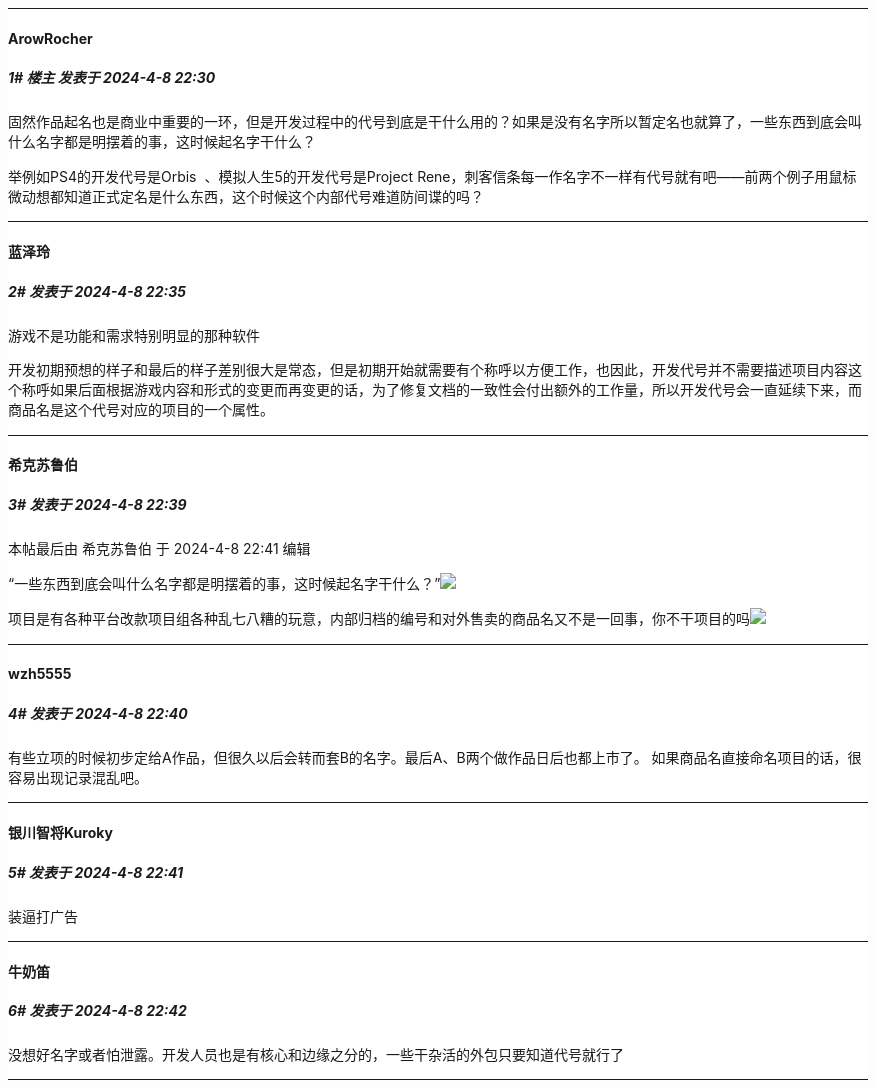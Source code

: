 ﻿
*****

####  ArowRocher  
##### 1#       楼主       发表于 2024-4-8 22:30

固然作品起名也是商业中重要的一环，但是开发过程中的代号到底是干什么用的？如果是没有名字所以暂定名也就算了，一些东西到底会叫什么名字都是明摆着的事，这时候起名字干什么？

举例如PS4的开发代号是Orbis  、模拟人生5的开发代号是Project Rene，刺客信条每一作名字不一样有代号就有吧——前两个例子用鼠标微动想都知道正式定名是什么东西，这个时候这个内部代号难道防间谍的吗？

*****

####  蓝泽玲  
##### 2#       发表于 2024-4-8 22:35

游戏不是功能和需求特别明显的那种软件

开发初期预想的样子和最后的样子差别很大是常态，但是初期开始就需要有个称呼以方便工作，也因此，开发代号并不需要描述项目内容这个称呼如果后面根据游戏内容和形式的变更而再变更的话，为了修复文档的一致性会付出额外的工作量，所以开发代号会一直延续下来，而商品名是这个代号对应的项目的一个属性。

*****

####  希克苏鲁伯  
##### 3#       发表于 2024-4-8 22:39

 本帖最后由 希克苏鲁伯 于 2024-4-8 22:41 编辑 

“一些东西到底会叫什么名字都是明摆着的事，这时候起名字干什么？”<img src="https://static.saraba1st.com/image/smiley/face2017/004.gif" referrerpolicy="no-referrer">

项目是有各种平台改款项目组各种乱七八糟的玩意，内部归档的编号和对外售卖的商品名又不是一回事，你不干项目的吗<img src="https://static.saraba1st.com/image/smiley/face2017/004.gif" referrerpolicy="no-referrer">

*****

####  wzh5555  
##### 4#       发表于 2024-4-8 22:40

有些立项的时候初步定给A作品，但很久以后会转而套B的名字。最后A、B两个做作品日后也都上市了。 如果商品名直接命名项目的话，很容易出现记录混乱吧。

*****

####  银川智将Kuroky  
##### 5#       发表于 2024-4-8 22:41

装逼打广告

*****

####  牛奶笛  
##### 6#       发表于 2024-4-8 22:42

没想好名字或者怕泄露。开发人员也是有核心和边缘之分的，一些干杂活的外包只要知道代号就行了

*****
